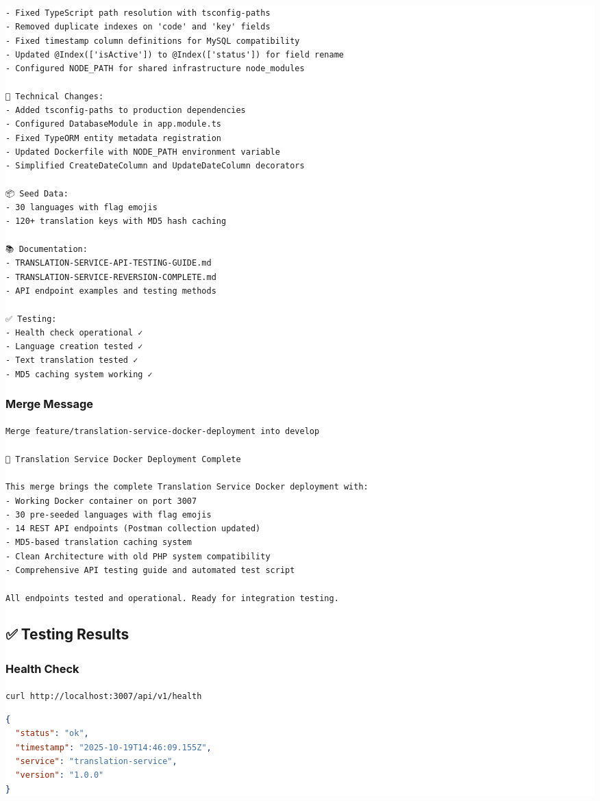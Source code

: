 ```
- Fixed TypeScript path resolution with tsconfig-paths
- Removed duplicate indexes on 'code' and 'key' fields
- Fixed timestamp column definitions for MySQL compatibility
- Updated @Index(['isActive']) to @Index(['status']) for field rename
- Configured NODE_PATH for shared infrastructure node_modules

🔧 Technical Changes:
- Added tsconfig-paths to production dependencies
- Configured DatabaseModule in app.module.ts
- Fixed TypeORM entity metadata registration
- Updated Dockerfile with NODE_PATH environment variable
- Simplified CreateDateColumn and UpdateDateColumn decorators

📦 Seed Data:
- 30 languages with flag emojis
- 120+ translation keys with MD5 hash caching

📚 Documentation:
- TRANSLATION-SERVICE-API-TESTING-GUIDE.md
- TRANSLATION-SERVICE-REVERSION-COMPLETE.md
- API endpoint examples and testing methods

✅ Testing:
- Health check operational ✓
- Language creation tested ✓
- Text translation tested ✓
- MD5 caching system working ✓
```

### Merge Message
```
Merge feature/translation-service-docker-deployment into develop

🎉 Translation Service Docker Deployment Complete

This merge brings the complete Translation Service Docker deployment with:
- Working Docker container on port 3007
- 30 pre-seeded languages with flag emojis
- 14 REST API endpoints (Postman collection updated)
- MD5-based translation caching system
- Clean Architecture with old PHP system compatibility
- Comprehensive API testing guide and automated test script

All endpoints tested and operational. Ready for integration testing.
```

## ✅ Testing Results

### Health Check
```bash
curl http://localhost:3007/api/v1/health
```
```json
{
  "status": "ok",
  "timestamp": "2025-10-19T14:46:09.155Z",
  "service": "translation-service",
  "version": "1.0.0"
}
```
